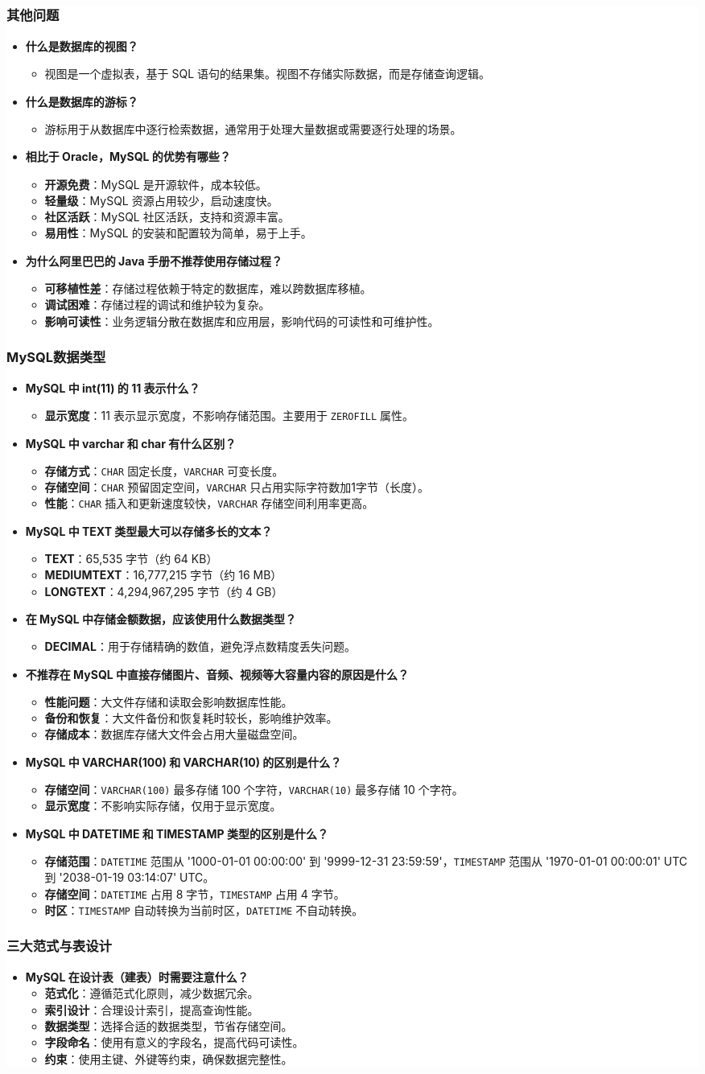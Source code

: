 ### 其他问题

- **什么是数据库的视图？**
  - 视图是一个虚拟表，基于 SQL 语句的结果集。视图不存储实际数据，而是存储查询逻辑。

- **什么是数据库的游标？**
  - 游标用于从数据库中逐行检索数据，通常用于处理大量数据或需要逐行处理的场景。

- **相比于 Oracle，MySQL 的优势有哪些？**
  - **开源免费**：MySQL 是开源软件，成本较低。
  - **轻量级**：MySQL 资源占用较少，启动速度快。
  - **社区活跃**：MySQL 社区活跃，支持和资源丰富。
  - **易用性**：MySQL 的安装和配置较为简单，易于上手。

- **为什么阿里巴巴的 Java 手册不推荐使用存储过程？**
  - **可移植性差**：存储过程依赖于特定的数据库，难以跨数据库移植。
  - **调试困难**：存储过程的调试和维护较为复杂。
  - **影响可读性**：业务逻辑分散在数据库和应用层，影响代码的可读性和可维护性。

### MySQL数据类型

- **MySQL 中 int(11) 的 11 表示什么？**
  - **显示宽度**：11 表示显示宽度，不影响存储范围。主要用于 `ZEROFILL` 属性。

- **MySQL 中 varchar 和 char 有什么区别？**
  - **存储方式**：`CHAR` 固定长度，`VARCHAR` 可变长度。
  - **存储空间**：`CHAR` 预留固定空间，`VARCHAR` 只占用实际字符数加1字节（长度）。
  - **性能**：`CHAR` 插入和更新速度较快，`VARCHAR` 存储空间利用率更高。

- **MySQL 中 TEXT 类型最大可以存储多长的文本？**
  - **TEXT**：65,535 字节（约 64 KB）
  - **MEDIUMTEXT**：16,777,215 字节（约 16 MB）
  - **LONGTEXT**：4,294,967,295 字节（约 4 GB）

- **在 MySQL 中存储金额数据，应该使用什么数据类型？**
  - **DECIMAL**：用于存储精确的数值，避免浮点数精度丢失问题。

- **不推荐在 MySQL 中直接存储图片、音频、视频等大容量内容的原因是什么？**
  - **性能问题**：大文件存储和读取会影响数据库性能。
  - **备份和恢复**：大文件备份和恢复耗时较长，影响维护效率。
  - **存储成本**：数据库存储大文件会占用大量磁盘空间。

- **MySQL 中 VARCHAR(100) 和 VARCHAR(10) 的区别是什么？**
  - **存储空间**：`VARCHAR(100)` 最多存储 100 个字符，`VARCHAR(10)` 最多存储 10 个字符。
  - **显示宽度**：不影响实际存储，仅用于显示宽度。

- **MySQL 中 DATETIME 和 TIMESTAMP 类型的区别是什么？**
  - **存储范围**：`DATETIME` 范围从 '1000-01-01 00:00:00' 到 '9999-12-31 23:59:59'，`TIMESTAMP` 范围从 '1970-01-01 00:00:01' UTC 到 '2038-01-19 03:14:07' UTC。
  - **存储空间**：`DATETIME` 占用 8 字节，`TIMESTAMP` 占用 4 字节。
  - **时区**：`TIMESTAMP` 自动转换为当前时区，`DATETIME` 不自动转换。

### 三大范式与表设计

- **MySQL 在设计表（建表）时需要注意什么？**
  - **范式化**：遵循范式化原则，减少数据冗余。
  - **索引设计**：合理设计索引，提高查询性能。
  - **数据类型**：选择合适的数据类型，节省存储空间。
  - **字段命名**：使用有意义的字段名，提高代码可读性。
  - **约束**：使用主键、外键等约束，确保数据完整性。
